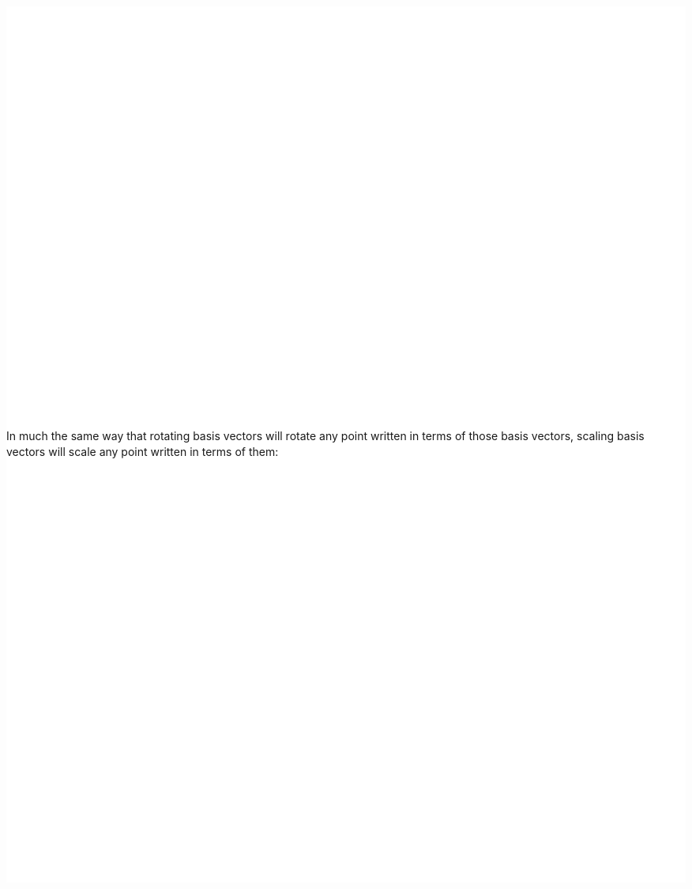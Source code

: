 <figure>
  <div id="figure-scaling" class="jxgbox" style="aspect-ratio: 3/2"></div>
</figure>
<script type="text/javascript">{
  let board = JXG.JSXGraph.initBoard('figure-scaling', {
    boundingbox: [-15, 9, 15, -11],
    axis: true,
    showNavigation: false,
  });
  board.suspendUpdate();

  let scale = board.create('slider', [
    [-10, -8],
    [10, -8],
    [-3, 1.5, 3]
  ], {
    name: 'scale',
    snapWidth: 0.1,
    fillColor: 'magenta',
  });

  let transform = board.create('transform', [() => scale.Value(), () => scale.Value()], {type: 'scale'});

  let attrs = {
    fixed: true,
    size: 3,
    withLabel: false,
  };
  let points = smileyCoords.map(p => board.create('point', p, {...attrs, color: 'lightgrey'}));
  let rotatedPoints = points.map(p => board.create('point', [p, transform], {...attrs, color: 'blue'}));

  board.unsuspendUpdate();
}</script>

In much the same way that rotating basis vectors will rotate any point written in terms of those basis vectors, scaling basis vectors will scale any point written in terms of them:

<figure>
  <div id="figure-basis-scaling" class="jxgbox" style="aspect-ratio: 3/2"></div>
</figure>
<script type="text/javascript">{
  let board = JXG.JSXGraph.initBoard('figure-basis-scaling', {
    boundingbox: [-7.5, 5, 7.5, -5],
    axis: true,
    showNavigation: false,
  });
  board.suspendUpdate();

  let scale = board.create('slider', [
    [-5, -3.5],
    [5, -3.5],
    [-3, 1.5, 3]
  ], {
    name: 'scale',
    snapWidth: 0.1,
    fillColor: 'magenta',
  });
